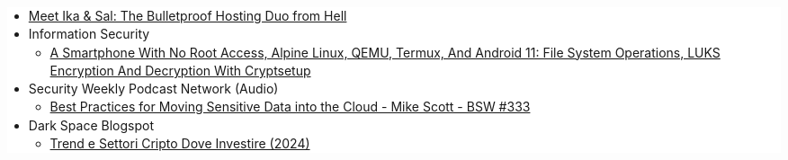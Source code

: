   - [Meet Ika & Sal: The Bulletproof Hosting Duo from Hell](https://krebsonsecurity.com/2024/01/meet-ika-sal-the-bulletproof-hosting-duo-from-hell/)
- Information Security
  - [A Smartphone With No Root Access, Alpine Linux, QEMU, Termux, And Android 11: File System Operations, LUKS Encryption And Decryption With Cryptsetup](https://www.reddit.com/r/Information_Security/comments/1919f55/a_smartphone_with_no_root_access_alpine_linux/)
- Security Weekly Podcast Network (Audio)
  - [Best Practices for Moving Sensitive Data into the Cloud - Mike Scott - BSW #333](http://podcast.securityweekly.com/best-practices-for-moving-sensitive-data-into-the-cloud-mike-scott-bsw-333)
- Dark Space Blogspot
  - [Trend e Settori Cripto Dove Investire (2024)](http://darkwhite666.blogspot.com/2024/01/trend-e-settori-cripto-dove-investire.html)
